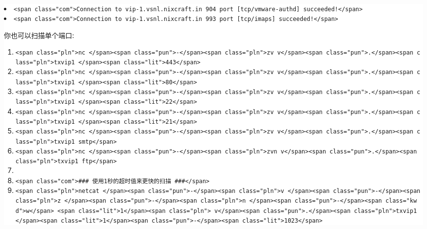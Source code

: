  </li>
  <li class="L6">
    <code>&lt;span class="com">Connection to vip-1.vsnl.nixcraft.in 904 port [tcp/vmware-authd] succeeded!&lt;/span></code>
  </li>
  <li class="L7">
    <code>&lt;span class="com">Connection to vip-1.vsnl.nixcraft.in 993 port [tcp/imaps] succeeded!&lt;/span></code>
  </li>
</ol>

你也可以扫描单个端口:

<ol class="linenums">
  <li class="L0">
    <code>&lt;span class="pln">nc &lt;/span>&lt;span class="pun">-&lt;/span>&lt;span class="pln">zv v&lt;/span>&lt;span class="pun">.&lt;/span>&lt;span class="pln">txvip1 &lt;/span>&lt;span class="lit">443&lt;/span></code>
  </li>
  <li class="L1">
    <code>&lt;span class="pln">nc &lt;/span>&lt;span class="pun">-&lt;/span>&lt;span class="pln">zv v&lt;/span>&lt;span class="pun">.&lt;/span>&lt;span class="pln">txvip1 &lt;/span>&lt;span class="lit">80&lt;/span></code>
  </li>
  <li class="L2">
    <code>&lt;span class="pln">nc &lt;/span>&lt;span class="pun">-&lt;/span>&lt;span class="pln">zv v&lt;/span>&lt;span class="pun">.&lt;/span>&lt;span class="pln">txvip1 &lt;/span>&lt;span class="lit">22&lt;/span></code>
  </li>
  <li class="L3">
    <code>&lt;span class="pln">nc &lt;/span>&lt;span class="pun">-&lt;/span>&lt;span class="pln">zv v&lt;/span>&lt;span class="pun">.&lt;/span>&lt;span class="pln">txvip1 &lt;/span>&lt;span class="lit">21&lt;/span></code>
  </li>
  <li class="L4">
    <code>&lt;span class="pln">nc &lt;/span>&lt;span class="pun">-&lt;/span>&lt;span class="pln">zv v&lt;/span>&lt;span class="pun">.&lt;/span>&lt;span class="pln">txvip1 smtp&lt;/span></code>
  </li>
  <li class="L5">
    <code>&lt;span class="pln">nc &lt;/span>&lt;span class="pun">-&lt;/span>&lt;span class="pln">zvn v&lt;/span>&lt;span class="pun">.&lt;/span>&lt;span class="pln">txvip1 ftp&lt;/span></code>
  </li>
  <li class="L6">
    <code></code>
  </li>
  <li class="L7">
    <code>&lt;span class="com">### 使用1秒的超时值来更快的扫描 ###&lt;/span></code>
  </li>
  <li class="L8">
    <code>&lt;span class="pln">netcat &lt;/span>&lt;span class="pun">-&lt;/span>&lt;span class="pln">v &lt;/span>&lt;span class="pun">-&lt;/span>&lt;span class="pln">z &lt;/span>&lt;span class="pun">-&lt;/span>&lt;span class="pln">n &lt;/span>&lt;span class="pun">-&lt;/span>&lt;span class="kwd">w&lt;/span> &lt;span class="lit">1&lt;/span>&lt;span class="pln"> v&lt;/span>&lt;span class="pun">.&lt;/span>&lt;span class="pln">txvip1 &lt;/span>&lt;span class="lit">1&lt;/span>&lt;span class="pun">-&lt;/span>&lt;span class="lit">1023&lt;/span></code>
  </li>
</ol>
